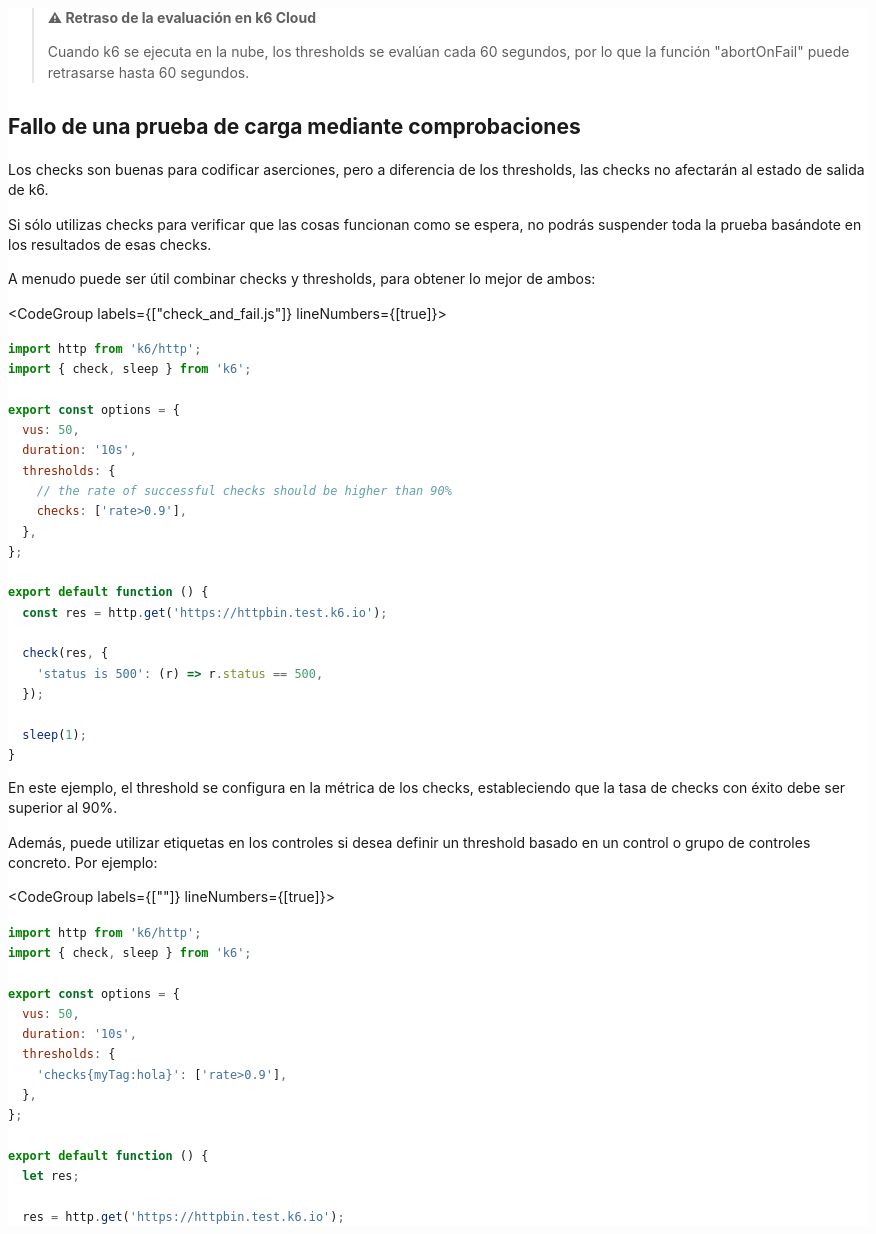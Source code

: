 > **⚠️ Retraso de la evaluación en k6 Cloud**
>
> Cuando k6 se ejecuta en la nube, los thresholds se evalúan cada 60 segundos, por lo que la función "abortOnFail" puede retrasarse hasta 60 segundos.

## Fallo de una prueba de carga mediante comprobaciones

Los checks son buenas para codificar aserciones, pero a diferencia de los thresholds, las checks no afectarán al estado de salida de k6.

Si sólo utilizas checks para verificar que las cosas funcionan como se espera, no podrás suspender toda la prueba basándote en los resultados de esas checks.

A menudo puede ser útil combinar checks y thresholds, para obtener lo mejor de ambos:

<CodeGroup labels={["check_and_fail.js"]} lineNumbers={[true]}>

```javascript
import http from 'k6/http';
import { check, sleep } from 'k6';

export const options = {
  vus: 50,
  duration: '10s',
  thresholds: {
    // the rate of successful checks should be higher than 90%
    checks: ['rate>0.9'],
  },
};

export default function () {
  const res = http.get('https://httpbin.test.k6.io');

  check(res, {
    'status is 500': (r) => r.status == 500,
  });

  sleep(1);
}
```

</CodeGroup>

En este ejemplo, el threshold se configura en la métrica de los checks, estableciendo que la tasa de checks con éxito debe ser superior al 90%.

Además, puede utilizar etiquetas en los controles si desea definir un threshold basado en un control o grupo de controles concreto. Por ejemplo:


<CodeGroup labels={[""]} lineNumbers={[true]}>

```javascript
import http from 'k6/http';
import { check, sleep } from 'k6';

export const options = {
  vus: 50,
  duration: '10s',
  thresholds: {
    'checks{myTag:hola}': ['rate>0.9'],
  },
};

export default function () {
  let res;

  res = http.get('https://httpbin.test.k6.io');
```